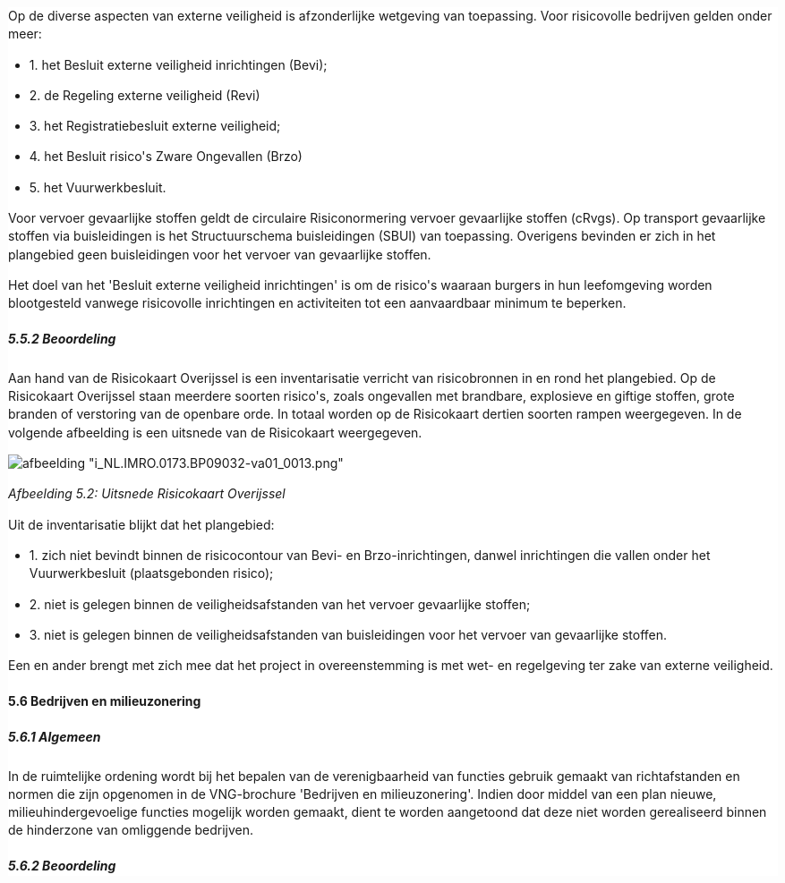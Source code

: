 Op de diverse aspecten van externe veiligheid is afzonderlijke wetgeving van toepassing. Voor risicovolle bedrijven gelden onder meer:

* 1\. het Besluit externe veiligheid inrichtingen (Bevi);

* 2\. de Regeling externe veiligheid (Revi)

* 3\. het Registratiebesluit externe veiligheid;

* 4\. het Besluit risico's Zware Ongevallen (Brzo)

* 5\. het Vuurwerkbesluit.

Voor vervoer gevaarlijke stoffen geldt de circulaire Risiconormering vervoer gevaarlijke stoffen (cRvgs). Op transport gevaarlijke stoffen via buisleidingen is het Structuurschema buisleidingen (SBUI) van toepassing. Overigens bevinden er zich in het plangebied geen buisleidingen voor het vervoer van gevaarlijke stoffen.

Het doel van het 'Besluit externe veiligheid inrichtingen' is om de risico's waaraan burgers in hun leefomgeving worden blootgesteld vanwege risicovolle inrichtingen en activiteiten tot een aanvaardbaar minimum te beperken.

##### 5\.5\.2 Beoordeling

Aan hand van de Risicokaart Overijssel is een inventarisatie verricht van risicobronnen in en rond het plangebied. Op de Risicokaart Overijssel staan meerdere soorten risico's, zoals ongevallen met brandbare, explosieve en giftige stoffen, grote branden of verstoring van de openbare orde. In totaal worden op de Risicokaart dertien soorten rampen weergegeven. In de volgende afbeelding is een uitsnede van de Risicokaart weergegeven.

![afbeelding "i_NL.IMRO.0173.BP09032-va01_0013.png"](i_NL.IMRO.0173.BP09032-va01_0013.png)

*Afbeelding 5\.2: Uitsnede Risicokaart Overijssel*

Uit de inventarisatie blijkt dat het plangebied:

* 1\. zich niet bevindt binnen de risicocontour van Bevi\- en Brzo\-inrichtingen, danwel inrichtingen die vallen onder het Vuurwerkbesluit (plaatsgebonden risico);

* 2\. niet is gelegen binnen de veiligheidsafstanden van het vervoer gevaarlijke stoffen;

* 3\. niet is gelegen binnen de veiligheidsafstanden van buisleidingen voor het vervoer van gevaarlijke stoffen.

Een en ander brengt met zich mee dat het project in overeenstemming is met wet\- en regelgeving ter zake van externe veiligheid.

#### 5\.6 Bedrijven en milieuzonering

##### 5\.6\.1 Algemeen

In de ruimtelijke ordening wordt bij het bepalen van de verenigbaarheid van functies gebruik gemaakt van richtafstanden en normen die zijn opgenomen in de VNG\-brochure 'Bedrijven en milieuzonering'. Indien door middel van een plan nieuwe, milieuhindergevoelige functies mogelijk worden gemaakt, dient te worden aangetoond dat deze niet worden gerealiseerd binnen de hinderzone van omliggende bedrijven.

##### 5\.6\.2 Beoordeling
